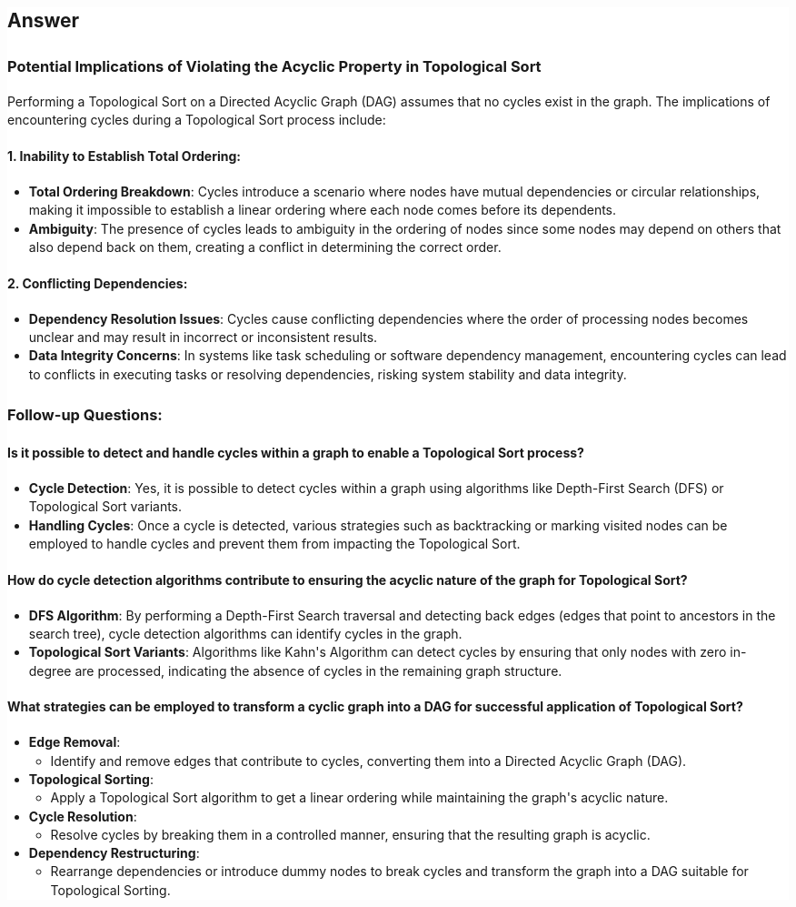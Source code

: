 

## Answer

### Potential Implications of Violating the Acyclic Property in Topological Sort

Performing a Topological Sort on a Directed Acyclic Graph (DAG) assumes that no cycles exist in the graph. The implications of encountering cycles during a Topological Sort process include:

#### 1. Inability to Establish Total Ordering:
- **Total Ordering Breakdown**: Cycles introduce a scenario where nodes have mutual dependencies or circular relationships, making it impossible to establish a linear ordering where each node comes before its dependents.
- **Ambiguity**: The presence of cycles leads to ambiguity in the ordering of nodes since some nodes may depend on others that also depend back on them, creating a conflict in determining the correct order.

#### 2. Conflicting Dependencies:
- **Dependency Resolution Issues**: Cycles cause conflicting dependencies where the order of processing nodes becomes unclear and may result in incorrect or inconsistent results.
- **Data Integrity Concerns**: In systems like task scheduling or software dependency management, encountering cycles can lead to conflicts in executing tasks or resolving dependencies, risking system stability and data integrity.

### Follow-up Questions:

#### Is it possible to detect and handle cycles within a graph to enable a Topological Sort process?

- **Cycle Detection**: Yes, it is possible to detect cycles within a graph using algorithms like Depth-First Search (DFS) or Topological Sort variants.
- **Handling Cycles**: Once a cycle is detected, various strategies such as backtracking or marking visited nodes can be employed to handle cycles and prevent them from impacting the Topological Sort.

#### How do cycle detection algorithms contribute to ensuring the acyclic nature of the graph for Topological Sort?

- **DFS Algorithm**: By performing a Depth-First Search traversal and detecting back edges (edges that point to ancestors in the search tree), cycle detection algorithms can identify cycles in the graph.
- **Topological Sort Variants**: Algorithms like Kahn's Algorithm can detect cycles by ensuring that only nodes with zero in-degree are processed, indicating the absence of cycles in the remaining graph structure.

#### What strategies can be employed to transform a cyclic graph into a DAG for successful application of Topological Sort?

- **Edge Removal**:
  - Identify and remove edges that contribute to cycles, converting them into a Directed Acyclic Graph (DAG).
- **Topological Sorting**:
  - Apply a Topological Sort algorithm to get a linear ordering while maintaining the graph's acyclic nature.
- **Cycle Resolution**:
  - Resolve cycles by breaking them in a controlled manner, ensuring that the resulting graph is acyclic.
- **Dependency Restructuring**:
  - Rearrange dependencies or introduce dummy nodes to break cycles and transform the graph into a DAG suitable for Topological Sorting.
